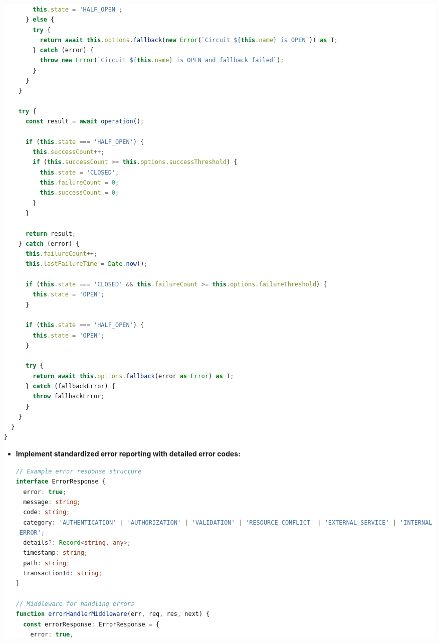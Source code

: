   ```typescript
          this.state = 'HALF_OPEN';
        } else {
          try {
            return await this.options.fallback(new Error(`Circuit ${this.name} is OPEN`)) as T;
          } catch (error) {
            throw new Error(`Circuit ${this.name} is OPEN and fallback failed`);
          }
        }
      }
      
      try {
        const result = await operation();
        
        if (this.state === 'HALF_OPEN') {
          this.successCount++;
          if (this.successCount >= this.options.successThreshold) {
            this.state = 'CLOSED';
            this.failureCount = 0;
            this.successCount = 0;
          }
        }
        
        return result;
      } catch (error) {
        this.failureCount++;
        this.lastFailureTime = Date.now();
        
        if (this.state === 'CLOSED' && this.failureCount >= this.options.failureThreshold) {
          this.state = 'OPEN';
        }
        
        if (this.state === 'HALF_OPEN') {
          this.state = 'OPEN';
        }
        
        try {
          return await this.options.fallback(error as Error) as T;
        } catch (fallbackError) {
          throw fallbackError;
        }
      }
    }
  }
  ```
- **Implement standardized error reporting with detailed error codes:**
  ```typescript
  // Example error response structure
  interface ErrorResponse {
    error: true;
    message: string;
    code: string;
    category: 'AUTHENTICATION' | 'AUTHORIZATION' | 'VALIDATION' | 'RESOURCE_CONFLICT' | 'EXTERNAL_SERVICE' | 'INTERNAL_ERROR';
    details?: Record<string, any>;
    timestamp: string;
    path: string;
    transactionId: string;
  }
  
  // Middleware for handling errors
  function errorHandlerMiddleware(err, req, res, next) {
    const errorResponse: ErrorResponse = {
      error: true,
  ```